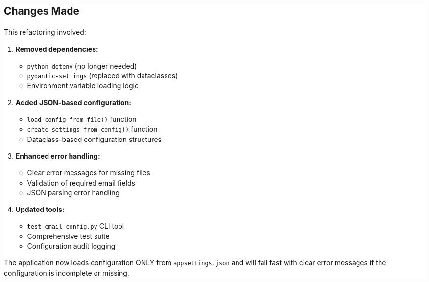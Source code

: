 ## Changes Made

This refactoring involved:

1. **Removed dependencies:**
   - `python-dotenv` (no longer needed)
   - `pydantic-settings` (replaced with dataclasses)
   - Environment variable loading logic

2. **Added JSON-based configuration:**
   - `load_config_from_file()` function
   - `create_settings_from_config()` function
   - Dataclass-based configuration structures

3. **Enhanced error handling:**
   - Clear error messages for missing files
   - Validation of required email fields
   - JSON parsing error handling

4. **Updated tools:**
   - `test_email_config.py` CLI tool
   - Comprehensive test suite
   - Configuration audit logging

The application now loads configuration ONLY from `appsettings.json` and will fail fast with clear error messages if the configuration is incomplete or missing.